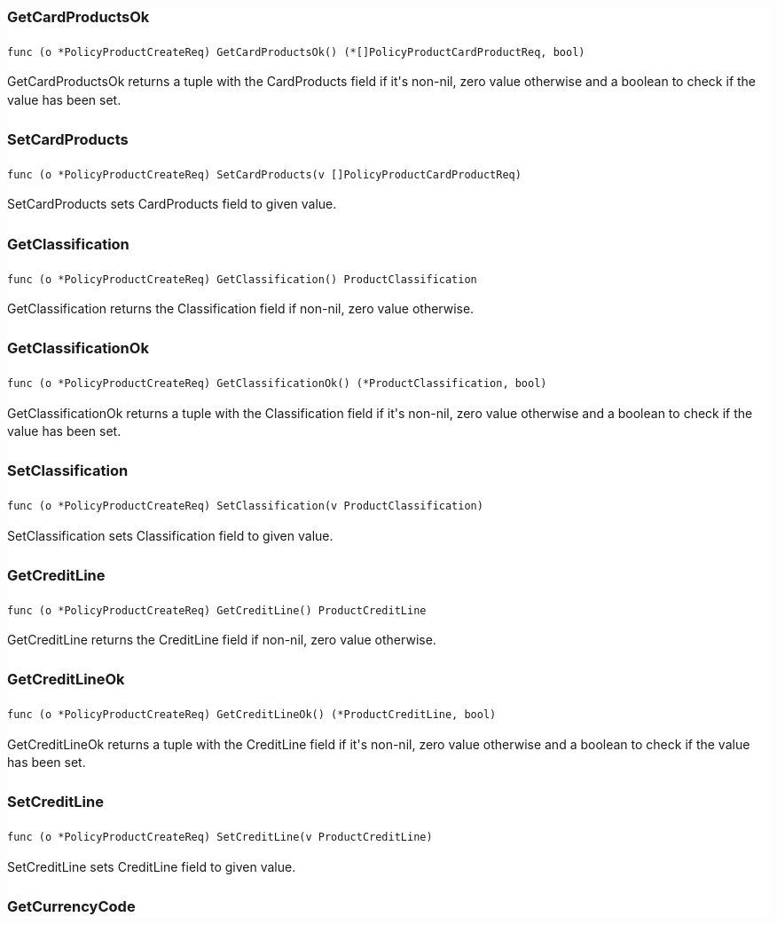 ### GetCardProductsOk

`func (o *PolicyProductCreateReq) GetCardProductsOk() (*[]PolicyProductCardProductReq, bool)`

GetCardProductsOk returns a tuple with the CardProducts field if it's non-nil, zero value otherwise
and a boolean to check if the value has been set.

### SetCardProducts

`func (o *PolicyProductCreateReq) SetCardProducts(v []PolicyProductCardProductReq)`

SetCardProducts sets CardProducts field to given value.


### GetClassification

`func (o *PolicyProductCreateReq) GetClassification() ProductClassification`

GetClassification returns the Classification field if non-nil, zero value otherwise.

### GetClassificationOk

`func (o *PolicyProductCreateReq) GetClassificationOk() (*ProductClassification, bool)`

GetClassificationOk returns a tuple with the Classification field if it's non-nil, zero value otherwise
and a boolean to check if the value has been set.

### SetClassification

`func (o *PolicyProductCreateReq) SetClassification(v ProductClassification)`

SetClassification sets Classification field to given value.


### GetCreditLine

`func (o *PolicyProductCreateReq) GetCreditLine() ProductCreditLine`

GetCreditLine returns the CreditLine field if non-nil, zero value otherwise.

### GetCreditLineOk

`func (o *PolicyProductCreateReq) GetCreditLineOk() (*ProductCreditLine, bool)`

GetCreditLineOk returns a tuple with the CreditLine field if it's non-nil, zero value otherwise
and a boolean to check if the value has been set.

### SetCreditLine

`func (o *PolicyProductCreateReq) SetCreditLine(v ProductCreditLine)`

SetCreditLine sets CreditLine field to given value.


### GetCurrencyCode
